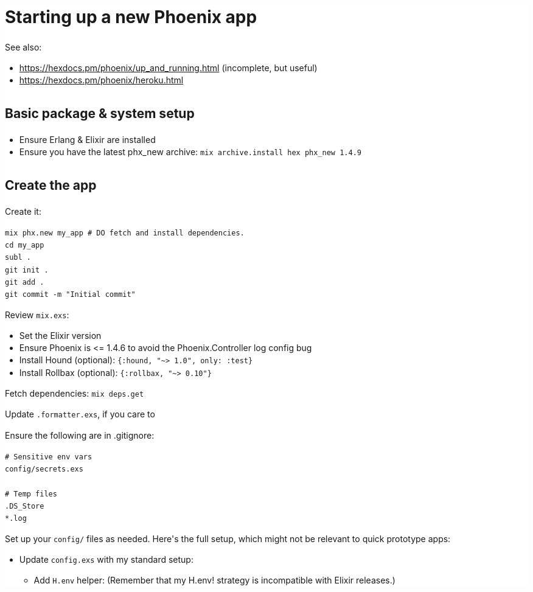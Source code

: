 # Starting up a new Phoenix app

See also:

  * https://hexdocs.pm/phoenix/up_and_running.html (incomplete, but useful)
  * https://hexdocs.pm/phoenix/heroku.html


## Basic package & system setup

  * Ensure Erlang & Elixir are installed
  * Ensure you have the latest phx_new archive:
    `mix archive.install hex phx_new 1.4.9`


## Create the app

Create it:

    mix phx.new my_app # DO fetch and install dependencies.
    cd my_app
    subl .
    git init .
    git add .
    git commit -m "Initial commit"

Review `mix.exs`:

  * Set the Elixir version
  * Ensure Phoenix is <= 1.4.6 to avoid the Phoenix.Controller log config bug
  * Install Hound (optional): `{:hound, "~> 1.0", only: :test}`
  * Install Rollbax (optional): `{:rollbax, "~> 0.10"}`

Fetch dependencies: `mix deps.get`

Update `.formatter.exs`, if you care to

Ensure the following are in .gitignore:

```
# Sensitive env vars
config/secrets.exs

# Temp files
.DS_Store
*.log
```

Set up your `config/` files as needed. Here's the full setup, which might not be relevant to quick prototype apps:

  * Update `config.exs` with my standard setup:

    - Add `H.env` helper:
      (Remember that my H.env! strategy is incompatible with Elixir releases.)
